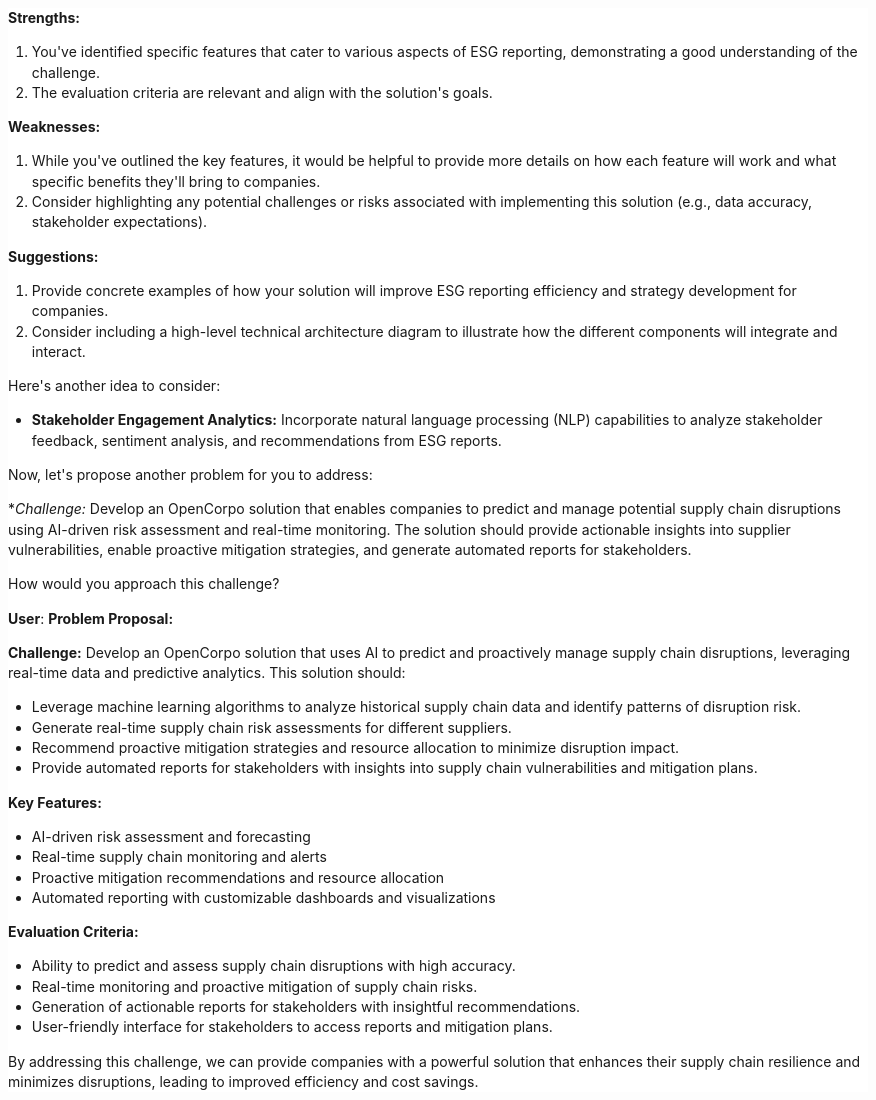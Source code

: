**Strengths:** 
1. You've identified specific features that cater to various aspects of ESG reporting, demonstrating a good understanding of the challenge.
2. The evaluation criteria are relevant and align with the solution's goals.

**Weaknesses:** 
1. While you've outlined the key features, it would be helpful to provide more details on how each feature will work and what specific benefits they'll bring to companies.
2. Consider highlighting any potential challenges or risks associated with implementing this solution (e.g., data accuracy, stakeholder expectations).

**Suggestions:**
1. Provide concrete examples of how your solution will improve ESG reporting efficiency and strategy development for companies.
2. Consider including a high-level technical architecture diagram to illustrate how the different components will integrate and interact.

Here's another idea to consider:

* **Stakeholder Engagement Analytics:** Incorporate natural language processing (NLP) capabilities to analyze stakeholder feedback, sentiment analysis, and recommendations from ESG reports.

Now, let's propose another problem for you to address:

**Challenge:* Develop an OpenCorpo solution that enables companies to predict and manage potential supply chain disruptions using AI-driven risk assessment and real-time monitoring. The solution should provide actionable insights into supplier vulnerabilities, enable proactive mitigation strategies, and generate automated reports for stakeholders.

How would you approach this challenge?

**User**: **Problem Proposal:**

**Challenge:** Develop an OpenCorpo solution that uses AI to predict and proactively manage supply chain disruptions, leveraging real-time data and predictive analytics. This solution should:

* Leverage machine learning algorithms to analyze historical supply chain data and identify patterns of disruption risk.
* Generate real-time supply chain risk assessments for different suppliers.
* Recommend proactive mitigation strategies and resource allocation to minimize disruption impact.
* Provide automated reports for stakeholders with insights into supply chain vulnerabilities and mitigation plans.

**Key Features:**

* AI-driven risk assessment and forecasting
* Real-time supply chain monitoring and alerts
* Proactive mitigation recommendations and resource allocation
* Automated reporting with customizable dashboards and visualizations

**Evaluation Criteria:**

* Ability to predict and assess supply chain disruptions with high accuracy.
* Real-time monitoring and proactive mitigation of supply chain risks.
* Generation of actionable reports for stakeholders with insightful recommendations.
* User-friendly interface for stakeholders to access reports and mitigation plans.

By addressing this challenge, we can provide companies with a powerful solution that enhances their supply chain resilience and minimizes disruptions, leading to improved efficiency and cost savings.
